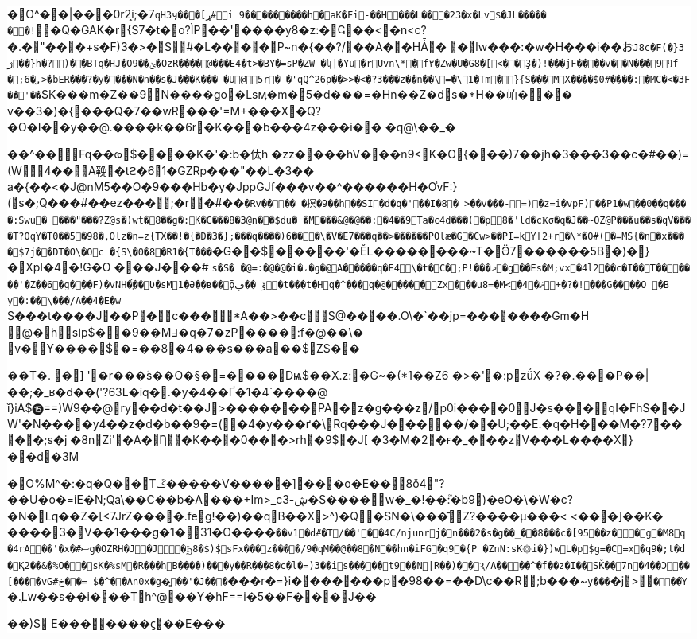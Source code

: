  �O^��|���0r2i͎;�7`qH3ӌ���[ړ#i 9���������h�aK�Fi-��H���L���23�x�Lv$� JL�������!`�Q�GAK�r{S7�t�o?ÌP��'����y8�z:�Ҁ��<�n<c?�.�"��� +s�F)3�>�S#�L����P~n�{��?/��A��HǠ� �lw���:�w�H���i��お`J8c�F(�}3ژ��}h�?)��BTq�HJ�O9��ݶ�Oz R����@���E4�t>�BY�=sP�ZW-�ʯ|�Yu �rUvn\*�f٢�Zw�U�G8�[<��Ҙ�)!���jF����v��N���9ϥf�;6�֑,>�bER���?�y����N�n��s�J���K��� �U@5r� �'qQ^26p��>>�<�?3���z��n��\=�\1�Tm�}{S���MX����$0#����:�MC�<�3F��'��`$K���m�Z��9N����go�Lsӎ�m�5�d���=�Hn��Z�ds�\*H��帕��� 
v��3�)�{���Q�7��wR���'=M+ ���X�Q?�O�I��y��@.����k��6r�K���b���4z���i�� �q@\� �\_�
 
 ��^��Fq��ҩ$����K�'�:b�㑀h
�zz����hV���n9<K�O{���)7��jh�3���3��c�#��)=(W4��A鞔�tϩ�61�GZRp���"��L�3�� a�{��<�J@nM5��O�9���Hb�y�JppGJf���v��^�� ����H�O֓vF:}(s�;Q���#��ez���܎ ;�r�#��`�Rv����  �㨠�9��h��SI�d�q�'��I�8� >��v���-=)�z =i�vpF)��P1�w��0��q����:Swu �
���"���?Z@s�)wt�8��g�:K�C���8�3@n��$du� �M���&@�@��:�4��9Ta�c4d���(�p8�'ld�cҜσ�q�J��~OZ@P���u��s�qV����T?OqY�T0� �5�98�,Olz�n=z{TX��!�{�D�3�};��� q����)6���\�V�E7���q��>������POlӕ�G�Cw>��PI=kY[2+r �\*�O#(�=MS{�n�x����$7j��DT �O\�Oc �{S\�0�8�R1�{Tٌ���`�G��$�����'�ӖL��������~T�Ӛ7������5B�)�}�XpI�4�!G�O ���J���# `s�S� �@=:�@�@�i�،�g�@A�����q�E4\�t�C�;P!���ޛ�g��Es�M;vx �4l2��c�I��T������'�Z��6�g���F)�vNH�֚́��Ʋ�sM1�Ә��ʙ��ǭۆ ��ڥ�t���t�Hq�^���q�@�����Z x���u8=�M<�4�ޘ+�?�!���G����O � By�:�� \���/A��4�E�w`S���t��� �J��P�c���\*A��>��cS@����.O\�`��jp=�������G m�H @�hsߊ p$��9��M߃�q�7�zP����:f� @��\� v�Y����$�=��8�4���s���a��$ZS��
 
 ��T�. �] '�r���ؘs��O�§�=����Dѩ$��X.z:�G~�(\*1��Z6 � >�'�:pzǘX
�?�.���P��|��;�\_ʁ�d��('?63L�iq�.�y�4��Ґ�1�4`����@
ǐ}iA$⓯==)W9��@ry��d�t��J>� ������PA�z�g���z/p0i����0J�s���qI�FhS��JW'�N�� ��y4��z �d�b��9�=( �4�y�� �ґ�\Rq���J�����/��U;��E .�q�H���M�?7�� ��;s�j
�8nZi'�A�Ƞ�K���0���>rh�9$�J[ �3�M�2�ғ�\_���zV���L����X}��d�3M
 
 �O%M^�:�q�Q��Tػ��� ��V�����]���o�E��8ǒ 4"?��U�o�=iE�N;Qa\��C��b�A���+Im>\_cڜ-3�S����w�\_�!��:֘�b9)�eO�\�W�c?�N�Lq��Z�[<7JrZ����.feg!��)��qB��X>^)�Q�SN�\���̄Z?����µ���<
<���]��K� ����3�V��1���g�1�31�O����`��v1׊�d#�T/��'��4C/njunrj�n���2�s�g��̲��8���c�[95��z��g�M8q�4rA��'� x�#ސg�OZRH�J�J�Ϧ8�$)$sFx���z����/9 �qM��@��8�N��hn�iFG� q9�{P �ZnN:sK۞i �})wL�p$g=�C=x�q9�;t�d�Қ2��&�%O��sK�%sM �R���hB����)���y��R���8�c�l�=)3��is�����t9��N|R��)��Ԇ/A����^�f��z�I��SǨ��7n�4��Ͻ��[����vG#ڂ��=
$�^��An0x�g�͚��'�J���`���r�=}i����͎���p�98��=��D\c��R;b���~`y���`�j>`�󦙔��Ύ`�.̟Lw��s��i�\��Th^@��Y�hF==i�5��F���J��
 
 ��)$
E�������ϛ��E���
 


























